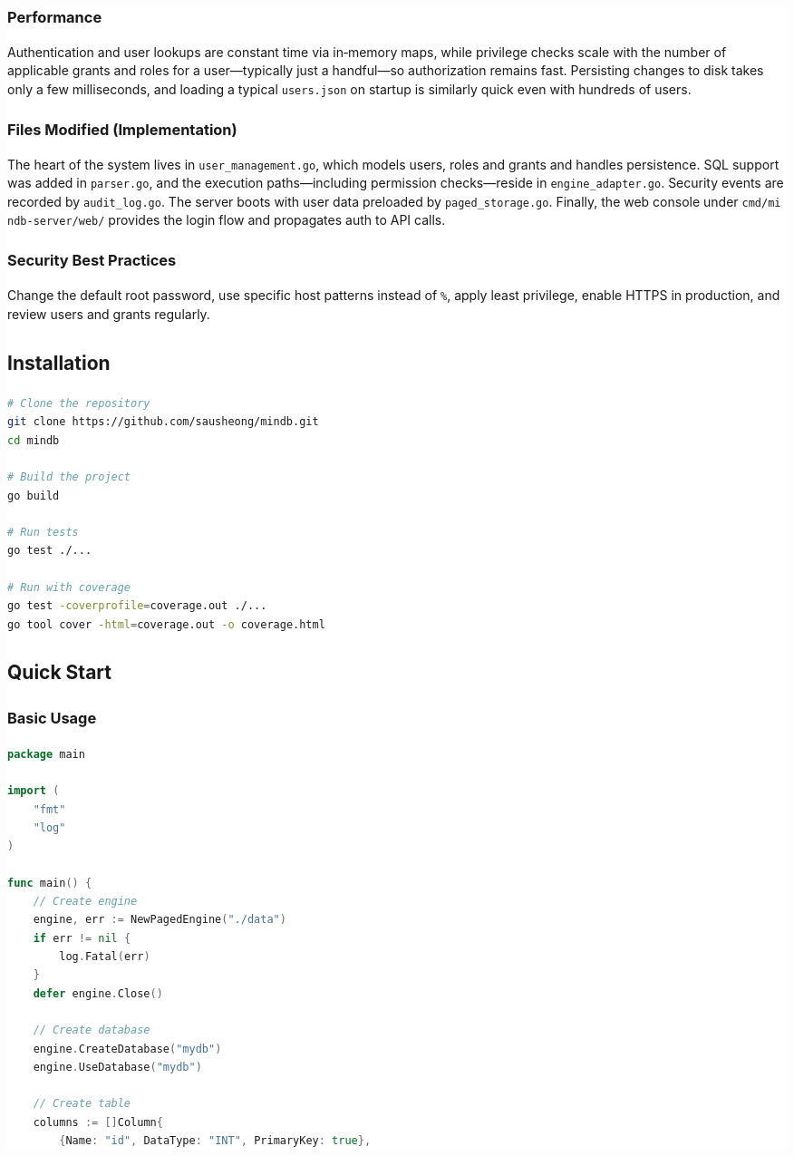 ### Performance
Authentication and user lookups are constant time via in‑memory maps, while privilege checks scale with the number of applicable grants and roles for a user—typically just a handful—so authorization remains fast. Persisting changes to disk takes only a few milliseconds, and loading a typical `users.json` on startup is similarly quick even with hundreds of users.

### Files Modified (Implementation)
The heart of the system lives in `user_management.go`, which models users, roles and grants and handles persistence. SQL support was added in `parser.go`, and the execution paths—including permission checks—reside in `engine_adapter.go`. Security events are recorded by `audit_log.go`. The server boots with user data preloaded by `paged_storage.go`. Finally, the web console under `cmd/mindb-server/web/` provides the login flow and propagates auth to API calls.

### Security Best Practices
Change the default root password, use specific host patterns instead of `%`, apply least privilege, enable HTTPS in production, and review users and grants regularly.

##  Installation

```bash
# Clone the repository
git clone https://github.com/sausheong/mindb.git
cd mindb

# Build the project
go build

# Run tests
go test ./...

# Run with coverage
go test -coverprofile=coverage.out ./...
go tool cover -html=coverage.out -o coverage.html
```

##  Quick Start

### Basic Usage

```go
package main

import (
    "fmt"
    "log"
)

func main() {
    // Create engine
    engine, err := NewPagedEngine("./data")
    if err != nil {
        log.Fatal(err)
    }
    defer engine.Close()

    // Create database
    engine.CreateDatabase("mydb")
    engine.UseDatabase("mydb")

    // Create table
    columns := []Column{
        {Name: "id", DataType: "INT", PrimaryKey: true},
```